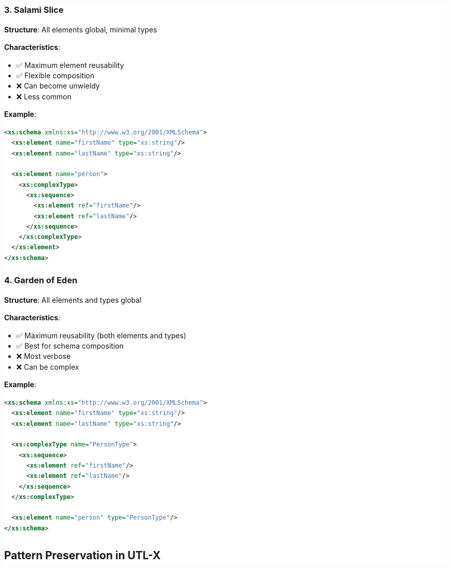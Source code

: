 ### 3. Salami Slice
**Structure**: All elements global, minimal types

**Characteristics**:
- ✅ Maximum element reusability
- ✅ Flexible composition
- ❌ Can become unwieldy
- ❌ Less common

**Example**:
```xml
<xs:schema xmlns:xs="http://www.w3.org/2001/XMLSchema">
  <xs:element name="firstName" type="xs:string"/>
  <xs:element name="lastName" type="xs:string"/>

  <xs:element name="person">
    <xs:complexType>
      <xs:sequence>
        <xs:element ref="firstName"/>
        <xs:element ref="lastName"/>
      </xs:sequence>
    </xs:complexType>
  </xs:element>
</xs:schema>
```

### 4. Garden of Eden
**Structure**: All elements and types global

**Characteristics**:
- ✅ Maximum reusability (both elements and types)
- ✅ Best for schema composition
- ❌ Most verbose
- ❌ Can be complex

**Example**:
```xml
<xs:schema xmlns:xs="http://www.w3.org/2001/XMLSchema">
  <xs:element name="firstName" type="xs:string"/>
  <xs:element name="lastName" type="xs:string"/>

  <xs:complexType name="PersonType">
    <xs:sequence>
      <xs:element ref="firstName"/>
      <xs:element ref="lastName"/>
    </xs:sequence>
  </xs:complexType>

  <xs:element name="person" type="PersonType"/>
</xs:schema>
```

## Pattern Preservation in UTL-X
